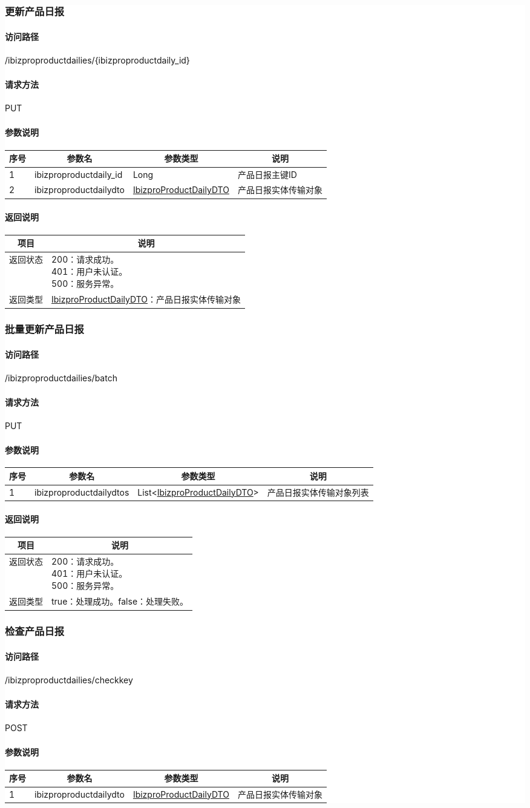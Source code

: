### 更新产品日报
#### 访问路径
/ibizproproductdailies/{ibizproproductdaily_id}

#### 请求方法
PUT

#### 参数说明
| 序号 | 参数名 | 参数类型 | 说明 |
| ---- | ---- | ---- | ---- |
| 1 | ibizproproductdaily_id | Long | 产品日报主键ID |
| 2 | ibizproproductdailydto | [IbizproProductDailyDTO](#IbizproProductDailyDTO) | 产品日报实体传输对象 |

#### 返回说明
| 项目 | 说明 |
| ---- | ---- |
| 返回状态 | 200：请求成功。<br>401：用户未认证。<br>500：服务异常。 |
| 返回类型 | [IbizproProductDailyDTO](#IbizproProductDailyDTO)：产品日报实体传输对象 |

### 批量更新产品日报
#### 访问路径
/ibizproproductdailies/batch

#### 请求方法
PUT

#### 参数说明
| 序号 | 参数名 | 参数类型 | 说明 |
| ---- | ---- | ---- | ---- |
| 1 | ibizproproductdailydtos | List<[IbizproProductDailyDTO](#IbizproProductDailyDTO)> | 产品日报实体传输对象列表 |

#### 返回说明
| 项目 | 说明 |
| ---- | ---- |
| 返回状态 | 200：请求成功。<br>401：用户未认证。<br>500：服务异常。 |
| 返回类型 | true：处理成功。false：处理失败。 |

### 检查产品日报
#### 访问路径
/ibizproproductdailies/checkkey

#### 请求方法
POST

#### 参数说明
| 序号 | 参数名 | 参数类型 | 说明 |
| ---- | ---- | ---- | ---- |
| 1 | ibizproproductdailydto | [IbizproProductDailyDTO](#IbizproProductDailyDTO) | 产品日报实体传输对象 |
